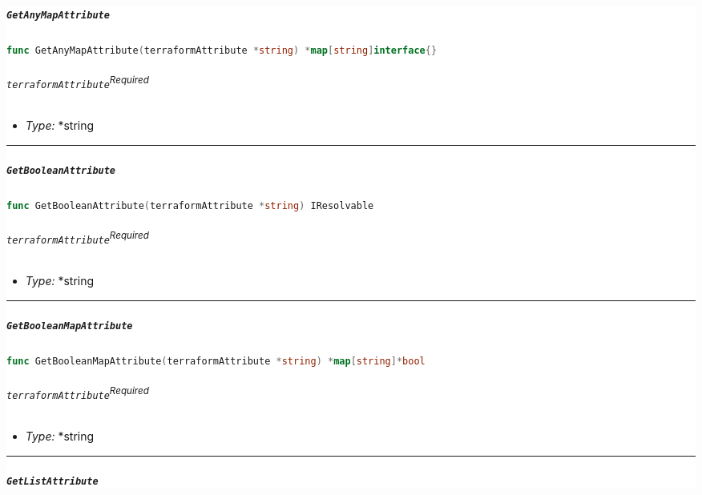 ##### `GetAnyMapAttribute` <a name="GetAnyMapAttribute" id="@cdktf/provider-opentelekomcloud.wafWhiteblackipRuleV1.WafWhiteblackipRuleV1TimeoutsOutputReference.getAnyMapAttribute"></a>

```go
func GetAnyMapAttribute(terraformAttribute *string) *map[string]interface{}
```

###### `terraformAttribute`<sup>Required</sup> <a name="terraformAttribute" id="@cdktf/provider-opentelekomcloud.wafWhiteblackipRuleV1.WafWhiteblackipRuleV1TimeoutsOutputReference.getAnyMapAttribute.parameter.terraformAttribute"></a>

- *Type:* *string

---

##### `GetBooleanAttribute` <a name="GetBooleanAttribute" id="@cdktf/provider-opentelekomcloud.wafWhiteblackipRuleV1.WafWhiteblackipRuleV1TimeoutsOutputReference.getBooleanAttribute"></a>

```go
func GetBooleanAttribute(terraformAttribute *string) IResolvable
```

###### `terraformAttribute`<sup>Required</sup> <a name="terraformAttribute" id="@cdktf/provider-opentelekomcloud.wafWhiteblackipRuleV1.WafWhiteblackipRuleV1TimeoutsOutputReference.getBooleanAttribute.parameter.terraformAttribute"></a>

- *Type:* *string

---

##### `GetBooleanMapAttribute` <a name="GetBooleanMapAttribute" id="@cdktf/provider-opentelekomcloud.wafWhiteblackipRuleV1.WafWhiteblackipRuleV1TimeoutsOutputReference.getBooleanMapAttribute"></a>

```go
func GetBooleanMapAttribute(terraformAttribute *string) *map[string]*bool
```

###### `terraformAttribute`<sup>Required</sup> <a name="terraformAttribute" id="@cdktf/provider-opentelekomcloud.wafWhiteblackipRuleV1.WafWhiteblackipRuleV1TimeoutsOutputReference.getBooleanMapAttribute.parameter.terraformAttribute"></a>

- *Type:* *string

---

##### `GetListAttribute` <a name="GetListAttribute" id="@cdktf/provider-opentelekomcloud.wafWhiteblackipRuleV1.WafWhiteblackipRuleV1TimeoutsOutputReference.getListAttribute"></a>
